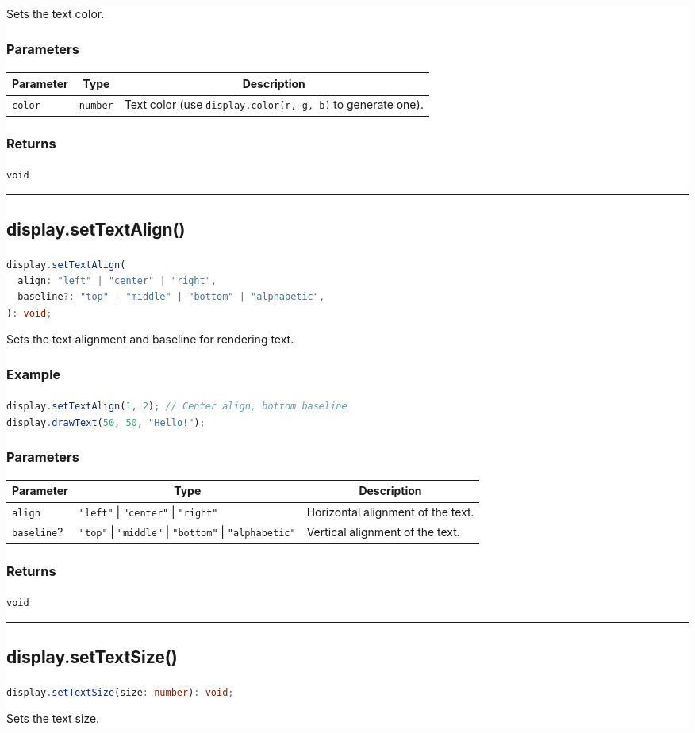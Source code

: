 Sets the text color.

### Parameters

| Parameter | Type     | Description                                                |
| --------- | -------- | ---------------------------------------------------------- |
| `color`   | `number` | Text color (use `display.color(r, g, b)` to generate one). |

### Returns

`void`

---

## display.setTextAlign()

```ts
display.setTextAlign(
  align: "left" | "center" | "right",
  baseline?: "top" | "middle" | "bottom" | "alphabetic",
): void;
```

Sets the text alignment and baseline for rendering text.

### Example

```js
display.setTextAlign(1, 2); // Center align, bottom baseline
display.drawText(50, 50, "Hello!");
```

### Parameters

| Parameter   | Type                                                  | Description                       |
| ----------- | ----------------------------------------------------- | --------------------------------- |
| `align`     | `"left"` \| `"center"` \| `"right"`                   | Horizontal alignment of the text. |
| `baseline`? | `"top"` \| `"middle"` \| `"bottom"` \| `"alphabetic"` | Vertical alignment of the text.   |

### Returns

`void`

---

## display.setTextSize()

```ts
display.setTextSize(size: number): void;
```

Sets the text size.
